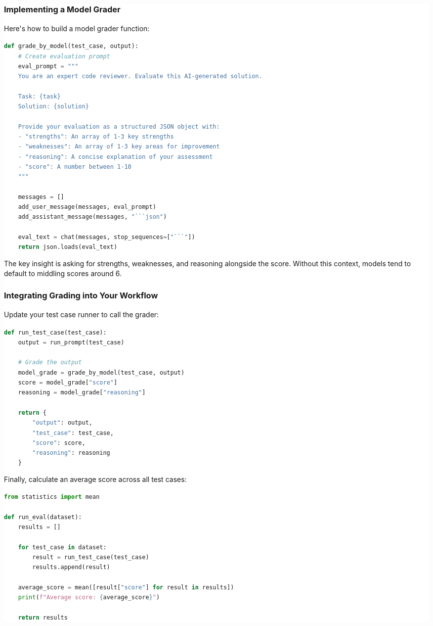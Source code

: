 ### Implementing a Model Grader
Here's how to build a model grader function:
```python
def grade_by_model(test_case, output):
    # Create evaluation prompt
    eval_prompt = """
    You are an expert code reviewer. Evaluate this AI-generated solution.
    
    Task: {task}
    Solution: {solution}
    
    Provide your evaluation as a structured JSON object with:
    - "strengths": An array of 1-3 key strengths
    - "weaknesses": An array of 1-3 key areas for improvement  
    - "reasoning": A concise explanation of your assessment
    - "score": A number between 1-10
    """
    
    messages = []
    add_user_message(messages, eval_prompt)
    add_assistant_message(messages, "```json")
    
    eval_text = chat(messages, stop_sequences=["```"])
    return json.loads(eval_text)
```

The key insight is asking for strengths, weaknesses, and reasoning alongside the score. Without this context, models tend to default to middling scores around 6.

### Integrating Grading into Your Workflow
Update your test case runner to call the grader:
```python
def run_test_case(test_case):
    output = run_prompt(test_case)
    
    # Grade the output
    model_grade = grade_by_model(test_case, output)
    score = model_grade["score"]
    reasoning = model_grade["reasoning"]
    
    return {
        "output": output, 
        "test_case": test_case, 
        "score": score,
        "reasoning": reasoning
    }
```

Finally, calculate an average score across all test cases:
```python
from statistics import mean

def run_eval(dataset):
    results = []
    
    for test_case in dataset:
        result = run_test_case(test_case)
        results.append(result)
    
    average_score = mean([result["score"] for result in results])
    print(f"Average score: {average_score}")
    
    return results
```
